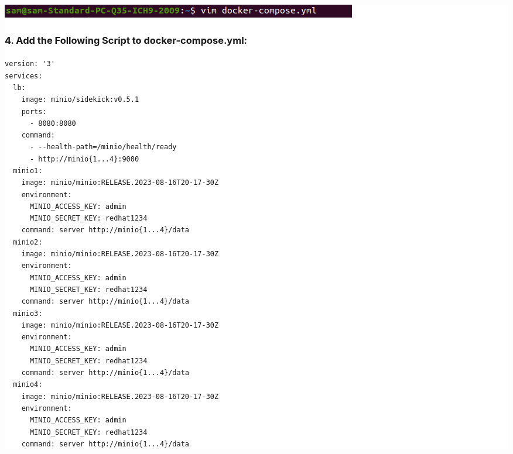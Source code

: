![Alt text](1.png )
  
###  4. Add the Following Script to docker-compose.yml:
  
  
```
version: '3'
services:
  lb:
    image: minio/sidekick:v0.5.1
    ports:
      - 8080:8080
    command:
      - --health-path=/minio/health/ready
      - http://minio{1...4}:9000
  minio1:
    image: minio/minio:RELEASE.2023-08-16T20-17-30Z
    environment:
      MINIO_ACCESS_KEY: admin
      MINIO_SECRET_KEY: redhat1234
    command: server http://minio{1...4}/data
  minio2:
    image: minio/minio:RELEASE.2023-08-16T20-17-30Z
    environment:
      MINIO_ACCESS_KEY: admin
      MINIO_SECRET_KEY: redhat1234
    command: server http://minio{1...4}/data
  minio3:
    image: minio/minio:RELEASE.2023-08-16T20-17-30Z
    environment:
      MINIO_ACCESS_KEY: admin
      MINIO_SECRET_KEY: redhat1234
    command: server http://minio{1...4}/data
  minio4:
    image: minio/minio:RELEASE.2023-08-16T20-17-30Z
    environment:
      MINIO_ACCESS_KEY: admin
      MINIO_SECRET_KEY: redhat1234
    command: server http://minio{1...4}/data

```